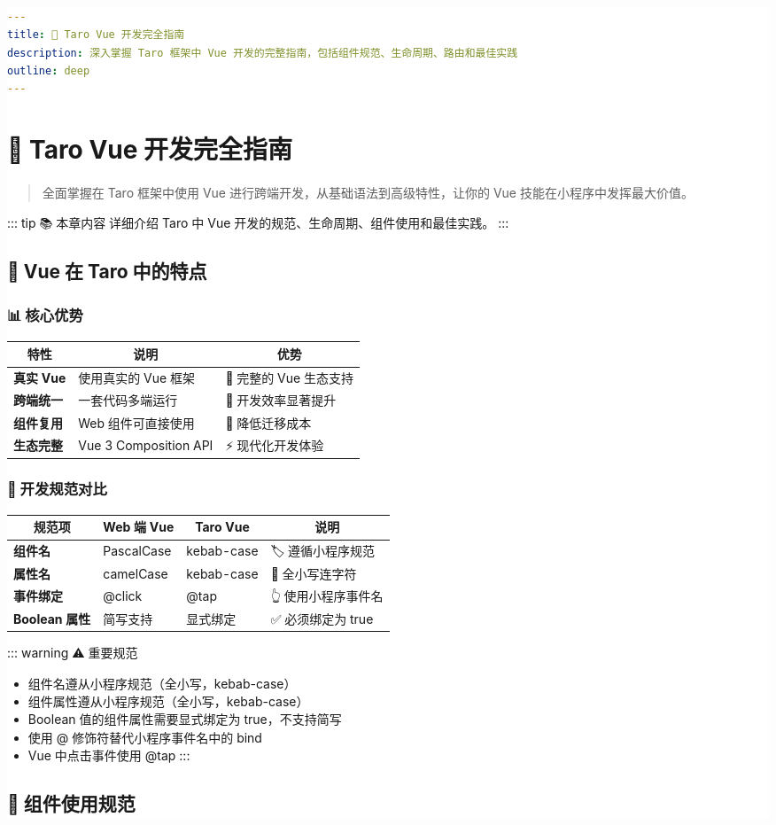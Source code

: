 ```yaml
---
title: 🎯 Taro Vue 开发完全指南
description: 深入掌握 Taro 框架中 Vue 开发的完整指南，包括组件规范、生命周期、路由和最佳实践
outline: deep
---
```


# 🎯 Taro Vue 开发完全指南

> 全面掌握在 Taro 框架中使用 Vue 进行跨端开发，从基础语法到高级特性，让你的 Vue 技能在小程序中发挥最大价值。

::: tip 📚 本章内容
详细介绍 Taro 中 Vue 开发的规范、生命周期、组件使用和最佳实践。
:::

## 🎯 Vue 在 Taro 中的特点

### 📊 核心优势

| 特性 | 说明 | 优势 |
|------|------|------|
| **真实 Vue** | 使用真实的 Vue 框架 | 🚀 完整的 Vue 生态支持 |
| **跨端统一** | 一套代码多端运行 | 📱 开发效率显著提升 |
| **组件复用** | Web 组件可直接使用 | 🔄 降低迁移成本 |
| **生态完整** | Vue 3 Composition API | ⚡ 现代化开发体验 |

### 🔄 开发规范对比

| 规范项 | Web 端 Vue | Taro Vue | 说明 |
|--------|------------|----------|------|
| **组件名** | PascalCase | kebab-case | 🏷️ 遵循小程序规范 |
| **属性名** | camelCase | kebab-case | 📝 全小写连字符 |
| **事件绑定** | @click | @tap | 👆 使用小程序事件名 |
| **Boolean 属性** | 简写支持 | 显式绑定 | ✅ 必须绑定为 true |

::: warning ⚠️ 重要规范
- 组件名遵从小程序规范（全小写，kebab-case）
- 组件属性遵从小程序规范（全小写，kebab-case）
- Boolean 值的组件属性需要显式绑定为 true，不支持简写
- 使用 @ 修饰符替代小程序事件名中的 bind
- Vue 中点击事件使用 @tap
:::

## 🧩 组件使用规范
